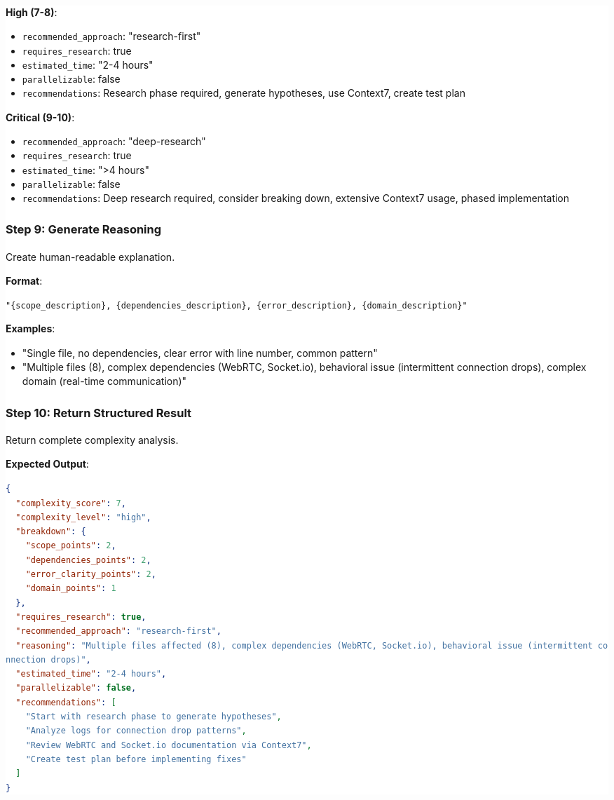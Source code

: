 **High (7-8)**:
- `recommended_approach`: "research-first"
- `requires_research`: true
- `estimated_time`: "2-4 hours"
- `parallelizable`: false
- `recommendations`: Research phase required, generate hypotheses, use Context7, create test plan

**Critical (9-10)**:
- `recommended_approach`: "deep-research"
- `requires_research`: true
- `estimated_time`: ">4 hours"
- `parallelizable`: false
- `recommendations`: Deep research required, consider breaking down, extensive Context7 usage, phased implementation

### Step 9: Generate Reasoning

Create human-readable explanation.

**Format**:
```
"{scope_description}, {dependencies_description}, {error_description}, {domain_description}"
```

**Examples**:
- "Single file, no dependencies, clear error with line number, common pattern"
- "Multiple files (8), complex dependencies (WebRTC, Socket.io), behavioral issue (intermittent connection drops), complex domain (real-time communication)"

### Step 10: Return Structured Result

Return complete complexity analysis.

**Expected Output**:
```json
{
  "complexity_score": 7,
  "complexity_level": "high",
  "breakdown": {
    "scope_points": 2,
    "dependencies_points": 2,
    "error_clarity_points": 2,
    "domain_points": 1
  },
  "requires_research": true,
  "recommended_approach": "research-first",
  "reasoning": "Multiple files affected (8), complex dependencies (WebRTC, Socket.io), behavioral issue (intermittent connection drops)",
  "estimated_time": "2-4 hours",
  "parallelizable": false,
  "recommendations": [
    "Start with research phase to generate hypotheses",
    "Analyze logs for connection drop patterns",
    "Review WebRTC and Socket.io documentation via Context7",
    "Create test plan before implementing fixes"
  ]
}
```
